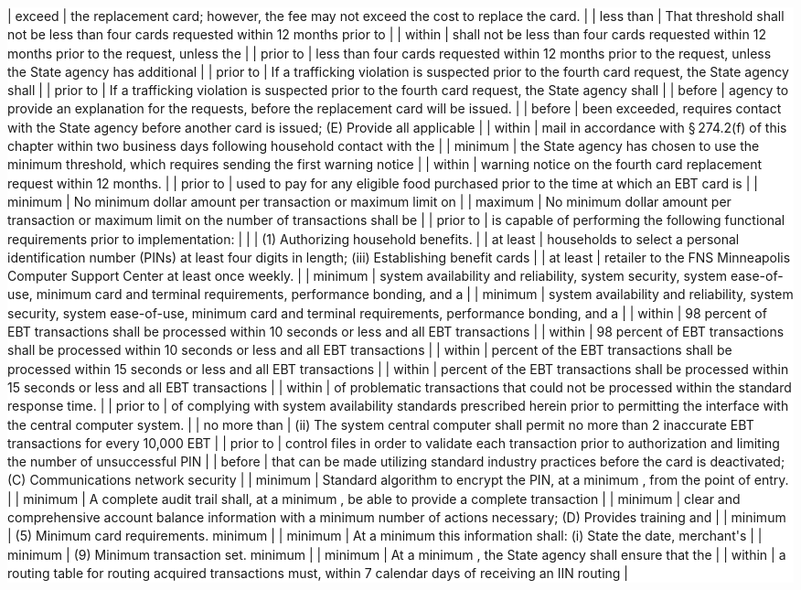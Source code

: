 | exceed        | the replacement card; however, the fee may not exceed  the cost to replace the card.                                                          |
| less than     | That threshold shall not be  less than four cards requested within 12 months prior to                                                         |
| within        | shall not be less than four cards requested within 12 months prior to the request, unless the                                                 |
| prior to      | less than four cards requested within 12 months prior to the request, unless the State agency has additional                                  |
| prior to      | If a trafficking violation is suspected  prior to the fourth card request, the State agency shall                                             |
| prior to      | If a trafficking violation is suspected  prior to the fourth card request, the State agency shall                                             |
| before        | agency to provide an explanation for the requests, before  the replacement card will be issued.                                               |
| before        | been exceeded, requires contact with the State agency before another card is issued; (E) Provide all applicable                               |
| within        | mail in accordance with &#167;&#8201;274.2(f) of this chapter within two business days following household contact with the                   |
| minimum       | the State agency has chosen to use the minimum threshold, which requires sending the first warning notice                                     |
| within        | warning notice on the fourth card replacement request within  12 months.                                                                      |
| prior to      | used to pay for any eligible food purchased prior to the time at which an EBT card is                                                         |
| minimum       | No  minimum dollar amount per transaction or maximum limit on                                                                                 |
| maximum       | No minimum dollar amount per transaction or  maximum limit on the number of transactions shall be                                             |
| prior to      | is capable of performing the following functional requirements prior to  implementation:                                                      |
|               |               (1) Authorizing household benefits.                                                                                             |
| at least      | households to select a personal identification number (PINs) at least four digits in length; (iii) Establishing benefit cards                 |
| at least      | retailer to the FNS Minneapolis Computer Support Center at least  once weekly.                                                                |
| minimum       | system availability and reliability, system security, system ease-of-use, minimum  card and terminal requirements, performance bonding, and a |
| minimum       | system availability and reliability, system security, system ease-of-use, minimum  card and terminal requirements, performance bonding, and a |
| within        | 98 percent of EBT transactions shall be processed within 10 seconds or less and all EBT transactions                                          |
| within        | 98 percent of EBT transactions shall be processed within 10 seconds or less and all EBT transactions                                          |
| within        | percent of the EBT transactions shall be processed within 15 seconds or less and all EBT transactions                                         |
| within        | percent of the EBT transactions shall be processed within 15 seconds or less and all EBT transactions                                         |
| within        | of problematic transactions that could not be processed within  the standard response time.                                                   |
| prior to      | of complying with system availability standards prescribed herein prior to  permitting the interface with the central computer system.        |
| no more than  | (ii) The system central computer shall permit  no more than 2 inaccurate EBT transactions for every 10,000 EBT                                |
| prior to      | control files in order to validate each transaction prior to authorization and limiting the number of unsuccessful PIN                        |
| before        | that can be made utilizing standard industry practices before the card is deactivated; (C) Communications network security                    |
| minimum       | Standard algorithm to encrypt the PIN, at a minimum , from the point of entry.                                                                |
| minimum       | A complete audit trail shall, at a  minimum , be able to provide a complete transaction                                                       |
| minimum       | clear and comprehensive account balance information with a minimum number of actions necessary; (D) Provides training and                     |
| minimum       | (5) Minimum card requirements. minimum                                                                                                        |
| minimum       | At a  minimum this information shall: (i) State the date, merchant's                                                                          |
| minimum       | (9) Minimum transaction set. minimum                                                                                                          |
| minimum       | At a  minimum , the State agency shall ensure that the                                                                                        |
| within        | a routing table for routing acquired transactions must, within 7 calendar days of receiving an IIN routing                                    |